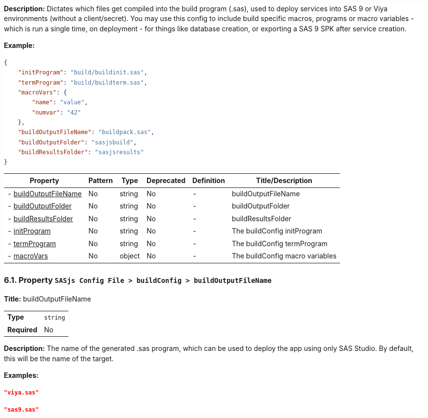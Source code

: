 **Description:** Dictates which files get compiled into the build program (.sas), used to deploy services into SAS 9 or Viya environments (without a client/secret). You may use this config to include build specific macros, programs or macro variables - which is run a single time, on deployment - for things like database creation, or exporting a SAS 9 SPK after service creation.

**Example:** 

```json
{
    "initProgram": "build/buildinit.sas",
    "termProgram": "build/buildterm.sas",
    "macroVars": {
        "name": "value",
        "numvar": "42"
    },
    "buildOutputFileName": "buildpack.sas",
    "buildOutputFolder": "sasjsbuild",
    "buildResultsFolder": "sasjsresults"
}
```

| Property                                                   | Pattern | Type   | Deprecated | Definition | Title/Description               |
| ---------------------------------------------------------- | ------- | ------ | ---------- | ---------- | ------------------------------- |
| - [buildOutputFileName](#buildConfig_buildOutputFileName ) | No      | string | No         | -          | buildOutputFileName             |
| - [buildOutputFolder](#buildConfig_buildOutputFolder )     | No      | string | No         | -          | buildOutputFolder               |
| - [buildResultsFolder](#buildConfig_buildResultsFolder )   | No      | string | No         | -          | buildResultsFolder              |
| - [initProgram](#buildConfig_initProgram )                 | No      | string | No         | -          | The buildConfig initProgram     |
| - [termProgram](#buildConfig_termProgram )                 | No      | string | No         | -          | The buildConfig termProgram     |
| - [macroVars](#buildConfig_macroVars )                     | No      | object | No         | -          | The buildConfig macro variables |

### <a name="buildConfig_buildOutputFileName"></a>6.1. Property `SASjs Config File > buildConfig > buildOutputFileName`

**Title:** buildOutputFileName

|              |          |
| ------------ | -------- |
| **Type**     | `string` |
| **Required** | No       |

**Description:** The name of the generated .sas program, which can be used to deploy the app using only SAS Studio. By default, this will be the name of the target.

**Examples:** 

```json
"viya.sas"
```

```json
"sas9.sas"
```

